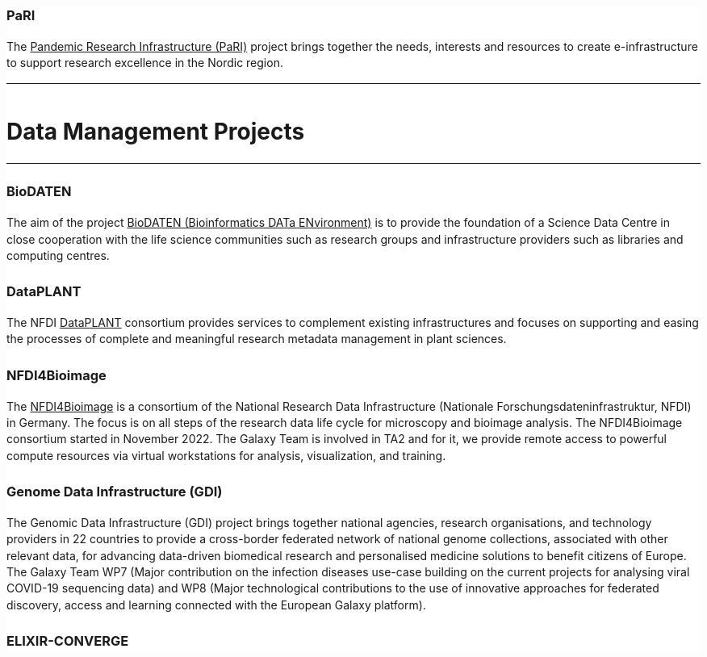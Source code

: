 <a name="pari"></a>
### PaRI 

The [Pandemic Research Infrastructure (PaRI)](https://neic.no/pari) project brings together the needs, interests and resources to create e-infrastructure to support research excellence in the Nordic region.

---
<a name="dm"></a>
# Data Management Projects
---

<a name="biodaten"></a>
### BioDATEN

The aim of the project [BioDATEN (Bioinformatics DATa ENvironment)](https://portal.biodaten.info) is to provide the foundation of a Science Data Centre in close cooperation with the life science communities such as research groups and infrastructure providers such as libraries and computing centres.

<a name="dataplant"></a>
### DataPLANT

The NFDI [DataPLANT](https://nfdi4plants.de/) consortium provides services to complement existing infrastructures and focuses on supporting and easing the processes of complete and meaningful research metadata management in plant sciences. 

<a name="NFDI4Bioimage"></a>
### NFDI4Bioimage

The [NFDI4Bioimage](https://nfdi4bioimage.de/en/start) is a consortium of the National Research Data Infrastructure (Nationale Forschungsdateninfrastruktur, NFDI) in Germany. The focus is on all steps of the research data life cycle for microscopy and bioimage analysis. The NFDI4Bioimage consortium started in November 2022. The Galaxy Team is involved in TA2 and for it, we provide remote access to powerful compute resources via virtual workstations for analysis, visualization, and training.

<a name="Genome Data Infrastructure (GDI)"></a>
### Genome Data Infrastructure (GDI)

The Genomic Data Infrastructure (GDI) project brings together national agencies, research organisations, and technology providers in
22 countries to provide a cross-border federated network of national genome collections, associated with other relevant data, for
advancing data-driven biomedical research and personalised medicine solutions to benefit citizens of Europe. The Galaxy Team WP7 (Major contribution on the infection diseases use-case building on the current projects for analysing viral COVID-19 sequencing data) and WP8 (Major technological contributions to the use of innovative approaches for federated discovery, access and learning connected with the European Galaxy platform).

<a name="elixir-converge"></a>
### ELIXIR-CONVERGE
